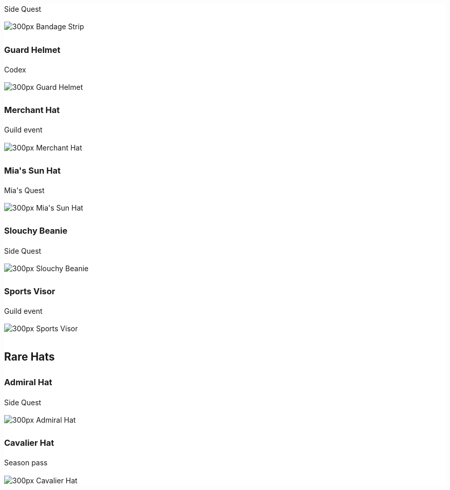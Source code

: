 Side Quest

![300px Bandage Strip](<https://media.discordapp.net/attachments/877305015834935388/1004432063618895954/IMG_20220803_183410.jpg>)

### Guard Helmet

Codex

![300px Guard Helmet](<https://media.discordapp.net/attachments/877305015834935388/1004432063274963035/IMG_20220803_183603.jpg>)

### Merchant Hat

Guild event

![300px Merchant Hat](<https://media.discordapp.net/attachments/877305015834935388/1004468612939137054/IMG_20220803_211926.jpg>)

### Mia's Sun Hat

Mia's Quest

![300px Mia's Sun Hat](<https://media.discordapp.net/attachments/877305015834935388/1004432062624833637/IMG_20220803_183918.jpg>)

### Slouchy Beanie

Side Quest

![300px Slouchy Beanie](<https://media.discordapp.net/attachments/877305015834935388/1004432062918430751/IMG_20220803_184007.jpg>)

### Sports Visor

Guild event

![300px Sports Visor](<https://media.discordapp.net/attachments/877305015834935388/1004432062289301567/IMG_20220803_184052.jpg>)


</div>
<div markdown="1" class=" ghcms ghcms-hatsrare">

## Rare Hats

### Admiral Hat

Side Quest

![300px Admiral Hat](<https://media.discordapp.net/attachments/877305015834935388/1004472082823913522/IMG_20220803_212321.jpg>)

### Cavalier Hat

Season pass

![300px Cavalier Hat](<https://media.discordapp.net/attachments/877305015834935388/1004472083062992937/IMG_20220803_212406.jpg>)
